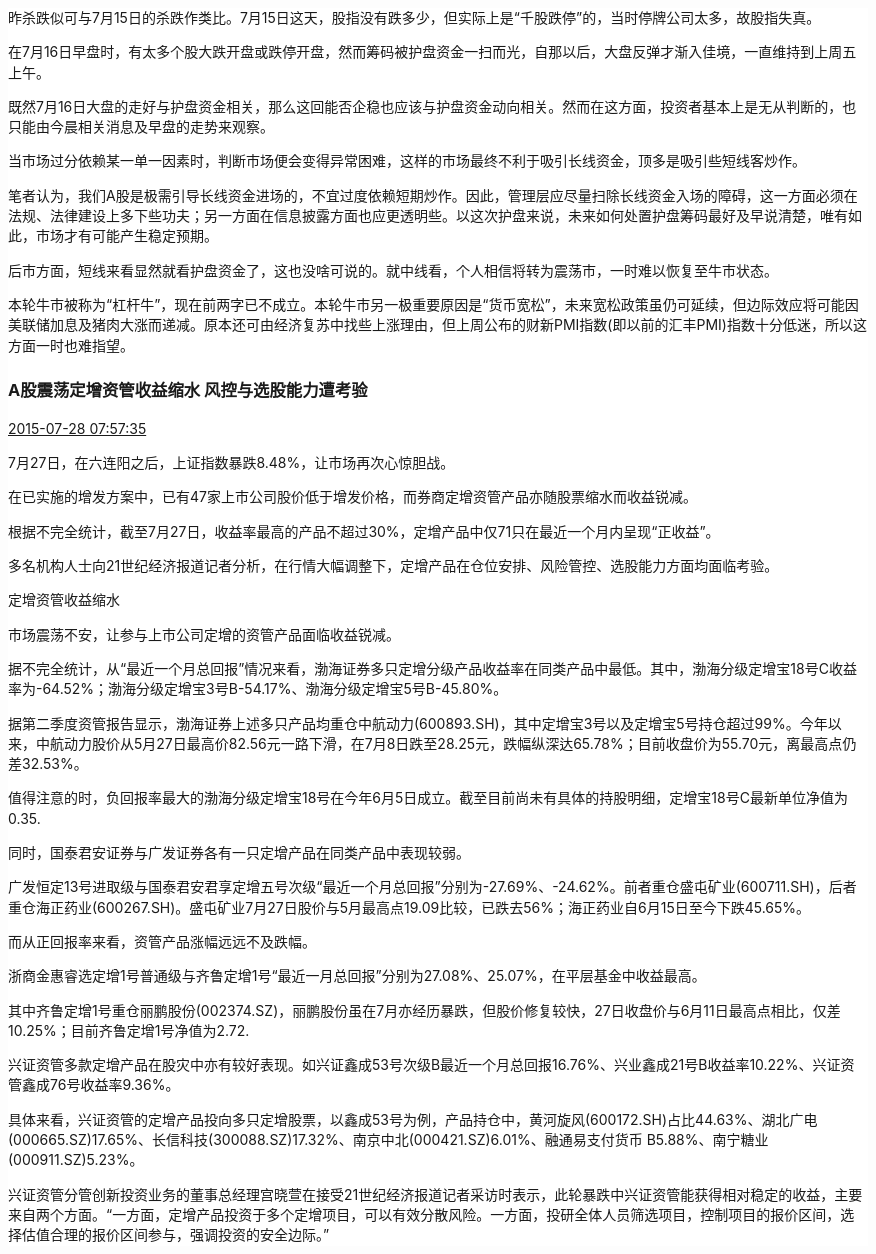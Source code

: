 昨杀跌似可与7月15日的杀跌作类比。7月15日这天，股指没有跌多少，但实际上是“千股跌停”的，当时停牌公司太多，故股指失真。
                                                                                 
在7月16日早盘时，有太多个股大跌开盘或跌停开盘，然而筹码被护盘资金一扫而光，自那以后，大盘反弹才渐入佳境，一直维持到上周五上午。
                                                                                 
既然7月16日大盘的走好与护盘资金相关，那么这回能否企稳也应该与护盘资金动向相关。然而在这方面，投资者基本上是无从判断的，也只能由今晨相关消息及早盘的走势来观察。
                                                                                 
当市场过分依赖某一单一因素时，判断市场便会变得异常困难，这样的市场最终不利于吸引长线资金，顶多是吸引些短线客炒作。
                                                                                 
笔者认为，我们A股是极需引导长线资金进场的，不宜过度依赖短期炒作。因此，管理层应尽量扫除长线资金入场的障碍，这一方面必须在法规、法律建设上多下些功夫；另一方面在信息披露方面也应更透明些。以这次护盘来说，未来如何处置护盘筹码最好及早说清楚，唯有如此，市场才有可能产生稳定预期。
                                                                                 
后市方面，短线来看显然就看护盘资金了，这也没啥可说的。就中线看，个人相信将转为震荡市，一时难以恢复至牛市状态。
                                                                                 
本轮牛市被称为“杠杆牛”，现在前两字已不成立。本轮牛市另一极重要原因是“货币宽松”，未来宽松政策虽仍可延续，但边际效应将可能因美联储加息及猪肉大涨而递减。原本还可由经济复苏中找些上涨理由，但上周公布的财新PMI指数(即以前的汇丰PMI)指数十分低迷，所以这方面一时也难指望。
                                                                                 

    

 

 
### A股震荡定增资管收益缩水 风控与选股能力遭考验
[2015-07-28 07:57:35](http://stock.stockstar.com/SS2015072800000261.shtml)
 

                                                                                 

                                                                                 
7月27日，在六连阳之后，上证指数暴跌8.48%，让市场再次心惊胆战。
                                                                                 
在已实施的增发方案中，已有47家上市公司股价低于增发价格，而券商定增资管产品亦随股票缩水而收益锐减。
                                                                                 
根据不完全统计，截至7月27日，收益率最高的产品不超过30%，定增产品中仅71只在最近一个月内呈现“正收益”。
                                                                                 
多名机构人士向21世纪经济报道记者分析，在行情大幅调整下，定增产品在仓位安排、风险管控、选股能力方面均面临考验。
                                                                                 
定增资管收益缩水
                                                                                 
市场震荡不安，让参与上市公司定增的资管产品面临收益锐减。
                                                                                 
据不完全统计，从“最近一个月总回报”情况来看，渤海证券多只定增分级产品收益率在同类产品中最低。其中，渤海分级定增宝18号C收益率为-64.52%；渤海分级定增宝3号B-54.17%、渤海分级定增宝5号B-45.80%。
                                                                                 
据第二季度资管报告显示，渤海证券上述多只产品均重仓中航动力(600893.SH)，其中定增宝3号以及定增宝5号持仓超过99%。今年以来，中航动力股价从5月27日最高价82.56元一路下滑，在7月8日跌至28.25元，跌幅纵深达65.78%；目前收盘价为55.70元，离最高点仍差32.53%。
                                                                                 
值得注意的时，负回报率最大的渤海分级定增宝18号在今年6月5日成立。截至目前尚未有具体的持股明细，定增宝18号C最新单位净值为0.35.
                                                                                 
同时，国泰君安证券与广发证券各有一只定增产品在同类产品中表现较弱。
                                                                                 
广发恒定13号进取级与国泰君安君享定增五号次级“最近一个月总回报”分别为-27.69%、-24.62%。前者重仓盛屯矿业(600711.SH)，后者重仓海正药业(600267.SH)。盛屯矿业7月27日股价与5月最高点19.09比较，已跌去56%；海正药业自6月15日至今下跌45.65%。
                                                                                 
而从正回报率来看，资管产品涨幅远远不及跌幅。
                                                                                 
浙商金惠睿选定增1号普通级与齐鲁定增1号“最近一月总回报”分别为27.08%、25.07%，在平层基金中收益最高。
                                                                                 
其中齐鲁定增1号重仓丽鹏股份(002374.SZ)，丽鹏股份虽在7月亦经历暴跌，但股价修复较快，27日收盘价与6月11日最高点相比，仅差10.25%；目前齐鲁定增1号净值为2.72.
                                                                                 
兴证资管多款定增产品在股灾中亦有较好表现。如兴证鑫成53号次级B最近一个月总回报16.76%、兴业鑫成21号B收益率10.22%、兴证资管鑫成76号收益率9.36%。
                                                                                 
具体来看，兴证资管的定增产品投向多只定增股票，以鑫成53号为例，产品持仓中，黄河旋风(600172.SH)占比44.63%、湖北广电(000665.SZ)17.65%、长信科技(300088.SZ)17.32%、南京中北(000421.SZ)6.01%、融通易支付货币 B5.88%、南宁糖业(000911.SZ)5.23%。
                                                                                 
兴证资管分管创新投资业务的董事总经理宫晓萱在接受21世纪经济报道记者采访时表示，此轮暴跌中兴证资管能获得相对稳定的收益，主要来自两个方面。“一方面，定增产品投资于多个定增项目，可以有效分散风险。一方面，投研全体人员筛选项目，控制项目的报价区间，选择估值合理的报价区间参与，强调投资的安全边际。”
                                                                                 